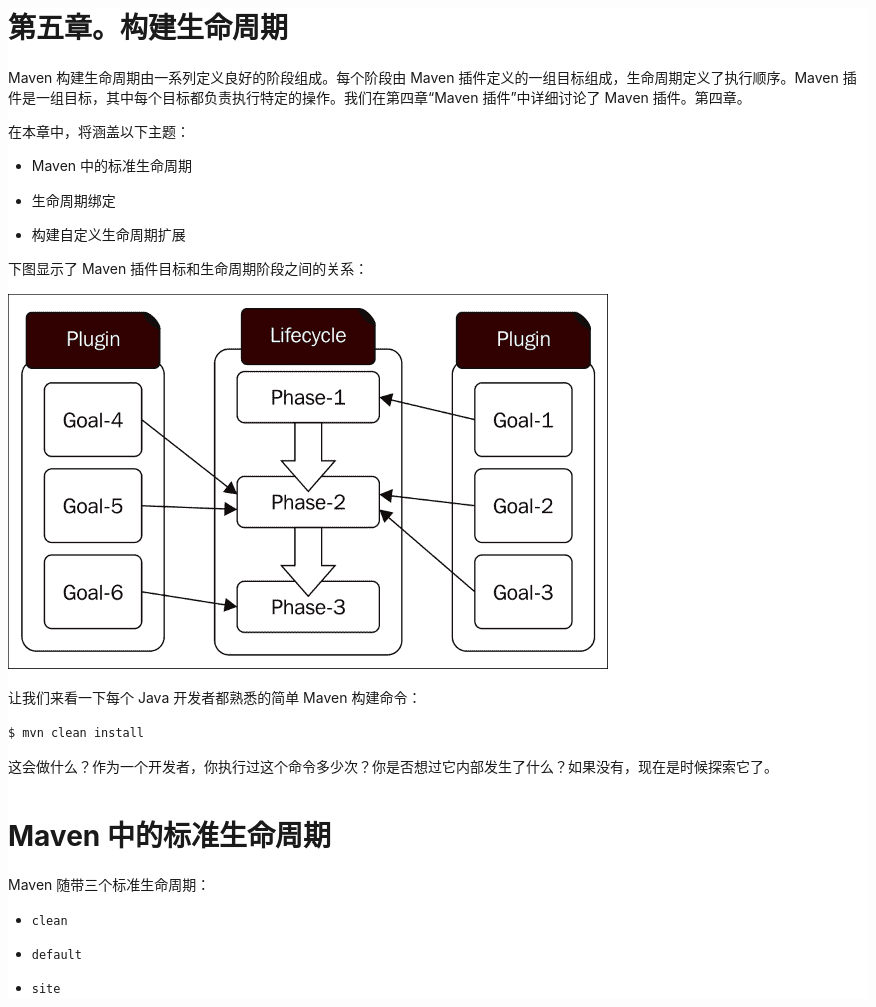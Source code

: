 # 第五章。构建生命周期

Maven 构建生命周期由一系列定义良好的阶段组成。每个阶段由 Maven 插件定义的一组目标组成，生命周期定义了执行顺序。Maven 插件是一组目标，其中每个目标都负责执行特定的操作。我们在第四章“Maven 插件”中详细讨论了 Maven 插件。第四章。

在本章中，将涵盖以下主题：

+   Maven 中的标准生命周期

+   生命周期绑定

+   构建自定义生命周期扩展

下图显示了 Maven 插件目标和生命周期阶段之间的关系：

![构建生命周期](img/B02157_05_01.jpg)

让我们来看一下每个 Java 开发者都熟悉的简单 Maven 构建命令：

```java
$ mvn clean install

```

这会做什么？作为一个开发者，你执行过这个命令多少次？你是否想过它内部发生了什么？如果没有，现在是时候探索它了。

# Maven 中的标准生命周期

Maven 随带三个标准生命周期：

+   `clean`

+   `default`

+   `site`
